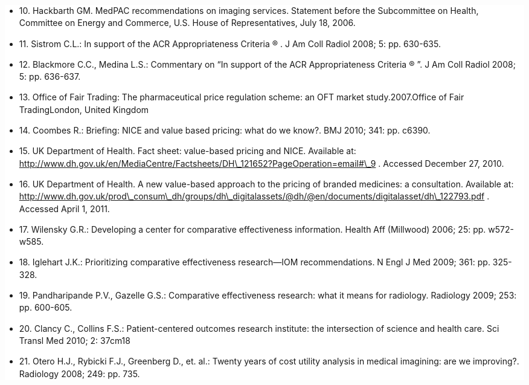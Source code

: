 
- 10\.  Hackbarth GM. MedPAC recommendations on imaging services. Statement before the Subcommittee on Health, Committee on Energy and Commerce, U.S. House of Representatives, July 18, 2006.


- 11\. Sistrom C.L.: In support of the ACR Appropriateness Criteria  ® . J Am Coll Radiol 2008; 5: pp. 630-635.


- 12\. Blackmore C.C., Medina L.S.: Commentary on “In support of the ACR Appropriateness Criteria  ®  ”. J Am Coll Radiol 2008; 5: pp. 636-637.


- 13\. Office of Fair Trading: The pharmaceutical price regulation scheme: an OFT market study.2007.Office of Fair TradingLondon, United Kingdom


- 14\. Coombes R.: Briefing: NICE and value based pricing: what do we know?. BMJ 2010; 341: pp. c6390.


- 15\.  UK Department of Health. Fact sheet: value-based pricing and NICE. Available at:  http://www.dh.gov.uk/en/MediaCentre/Factsheets/DH\_121652?PageOperation=email#\_9  . Accessed December 27, 2010.


- 16\.  UK Department of Health. A new value-based approach to the pricing of branded medicines: a consultation. Available at:  http://www.dh.gov.uk/prod\_consum\_dh/groups/dh\_digitalassets/@dh/@en/documents/digitalasset/dh\_122793.pdf  . Accessed April 1, 2011.


- 17\. Wilensky G.R.: Developing a center for comparative effectiveness information. Health Aff (Millwood) 2006; 25: pp. w572-w585.


- 18\. Iglehart J.K.: Prioritizing comparative effectiveness research—IOM recommendations. N Engl J Med 2009; 361: pp. 325-328.


- 19\. Pandharipande P.V., Gazelle G.S.: Comparative effectiveness research: what it means for radiology. Radiology 2009; 253: pp. 600-605.


- 20\. Clancy C., Collins F.S.: Patient-centered outcomes research institute: the intersection of science and health care. Sci Transl Med 2010; 2: 37cm18


- 21\. Otero H.J., Rybicki F.J., Greenberg D., et. al.: Twenty years of cost utility analysis in medical imagining: are we improving?. Radiology 2008; 249: pp. 735.
